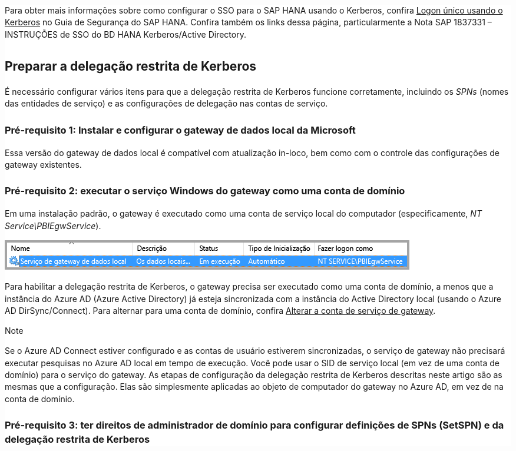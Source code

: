 Para obter mais informações sobre como configurar o SSO para o SAP HANA usando o Kerberos, confira [Logon único usando o Kerberos](https://help.sap.com/viewer/b3ee5778bc2e4a089d3299b82ec762a7/2.0.03/1885fad82df943c2a1974f5da0eed66d.html) no Guia de Segurança do SAP HANA. Confira também os links dessa página, particularmente a Nota SAP 1837331 – INSTRUÇÕES de SSO do BD HANA Kerberos/Active Directory.

## <a name="prepare-for-kerberos-constrained-delegation"></a>Preparar a delegação restrita de Kerberos

É necessário configurar vários itens para que a delegação restrita de Kerberos funcione corretamente, incluindo os *SPNs* (nomes das entidades de serviço) e as configurações de delegação nas contas de serviço.

### <a name="prerequisite-1-install-and-configure-the-microsoft-on-premises-data-gateway"></a>Pré-requisito 1: Instalar e configurar o gateway de dados local da Microsoft

Essa versão do gateway de dados local é compatível com atualização in-loco, bem como com o controle das configurações de gateway existentes.

### <a name="prerequisite-2-run-the-gateway-windows-service-as-a-domain-account"></a>Pré-requisito 2: executar o serviço Windows do gateway como uma conta de domínio

Em uma instalação padrão, o gateway é executado como uma conta de serviço local do computador (especificamente, *NT Service\PBIEgwService*).

![Captura de tela da conta de serviço](media/service-gateway-sso-kerberos/service-account.png)

Para habilitar a delegação restrita de Kerberos, o gateway precisa ser executado como uma conta de domínio, a menos que a instância do Azure AD (Azure Active Directory) já esteja sincronizada com a instância do Active Directory local (usando o Azure AD DirSync/Connect). Para alternar para uma conta de domínio, confira [Alterar a conta de serviço de gateway](/data-integration/gateway/service-gateway-service-account).

> [!NOTE]
> Se o Azure AD Connect estiver configurado e as contas de usuário estiverem sincronizadas, o serviço de gateway não precisará executar pesquisas no Azure AD local em tempo de execução. Você pode usar o SID de serviço local (em vez de uma conta de domínio) para o serviço do gateway. As etapas de configuração da delegação restrita de Kerberos descritas neste artigo são as mesmas que a configuração. Elas são simplesmente aplicadas ao objeto de computador do gateway no Azure AD, em vez de na conta de domínio.

### <a name="prerequisite-3-have-domain-admin-rights-to-configure-spns-setspn-and-kerberos-constrained-delegation-settings"></a>Pré-requisito 3: ter direitos de administrador de domínio para configurar definições de SPNs (SetSPN) e da delegação restrita de Kerberos
